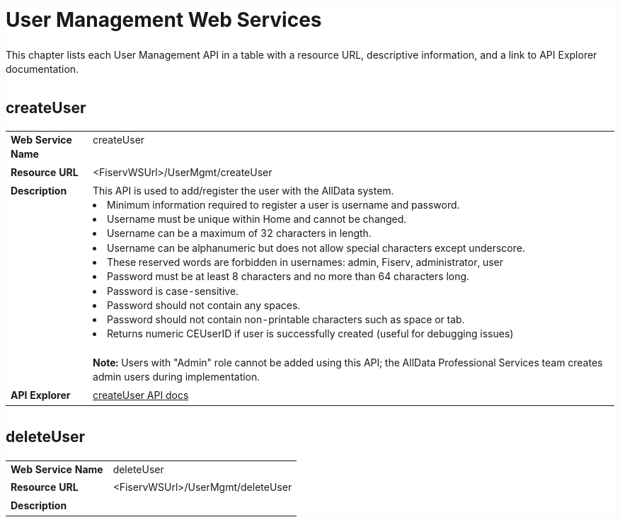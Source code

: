 

# User Management Web Services

This chapter lists each User Management API in a table with a resource URL, descriptive information, and a link to API Explorer documentation.

## createUser
<table>
    <tbody>
        <tr>
            <td><b>Web Service Name</b></td>
            <td>createUser</td>
        </tr>
        <tr>
            <td><b>Resource URL</b></td>
            <td>&lt;FiservWSUrl&gt;/UserMgmt/createUser</td>
        </tr>
        <tr>
            <td><b>Description</b></td>
            <td>
                This API is used to add/register the user with the AllData system.
                <li>Minimum information required to register a user is username and password.</li>
                <li>Username must be unique within Home and cannot be changed.</li>
                <li>Username can be a maximum of 32 characters in length.</li>
                <li>Username can be alphanumeric but does not allow special characters except underscore.</li>
                <li>These reserved words are forbidden in usernames: admin, Fiserv, administrator, user</li>
                <li>Password must be at least 8 characters and no more than 64 characters long.</li>
                <li>Password is case-sensitive.</li>
                <li>Password should not contain any spaces.</li>
                <li>Password should not contain non-printable characters such as space or tab.</li>
                <li>Returns numeric CEUserID if user is successfully created (useful for debugging issues)</li><br>
                <b>Note:</b> Users with &quot;Admin&quot; role cannot be added using this API; the AllData Professional Services team creates admin users during implementation.
            </td>
        </tr>
        <tr>
            <td><b>API Explorer</b></td>
            <td>
                <!-- <a href="https://agg-uat.api.fiservapps.com/WealthManagementWeb/api/index.jsp#/User%20Management%20Service/createUser">createUser API docs</a> -->
                <a href="../api/?type=post&path=/WealthManagementWeb/ws/UserMgmt/createUser">createUser API docs</a>
            </td>
        </tr>
    </tbody>
</table>

## deleteUser
<table>
    <tbody>
        <tr>
            <td><b>Web Service Name</b></td>
            <td>deleteUser</td>
        </tr>
        <tr>
            <td><b>Resource URL</b></td>
            <td>&lt;FiservWSUrl&gt;/UserMgmt/deleteUser</td>
        </tr>
        <tr>
            <td><b>Description</b></td>
            <td>
